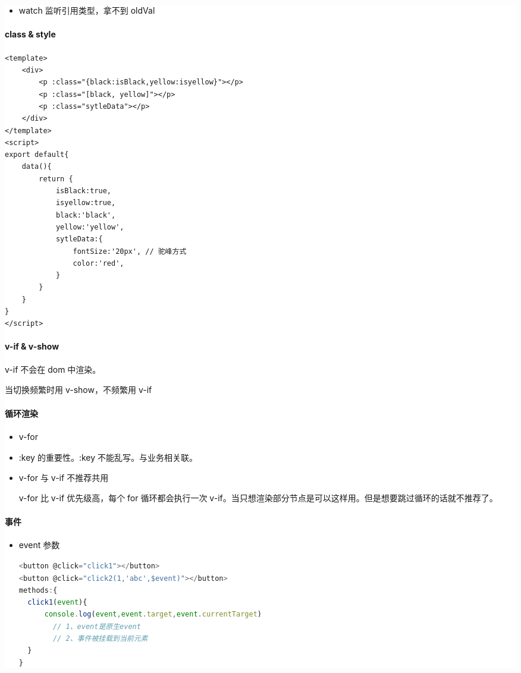 - watch 监听引用类型，拿不到 oldVal

#### class & style

```vue
<template>
	<div>
        <p :class="{black:isBlack,yellow:isyellow}"></p>
        <p :class="[black, yellow]"></p>
        <p :class="sytleData"></p>
    </div>
</template>
<script>
export default{
    data(){
        return {
            isBlack:true,
            isyellow:true,
            black:'black',
            yellow:'yellow',
            sytleData:{
				fontSize:'20px', // 驼峰方式
                color:'red',
            }
        }
    }
}
</script>
```

#### v-if & v-show

v-if 不会在 dom 中渲染。

当切换频繁时用 v-show，不频繁用 v-if

#### 循环渲染

- v-for

- :key 的重要性。:key 不能乱写。与业务相关联。

- v-for 与 v-if 不推荐共用

  v-for 比 v-if 优先级高，每个 for 循环都会执行一次 v-if。当只想渲染部分节点是可以这样用。但是想要跳过循环的话就不推荐了。

#### 事件

- event 参数

  ```js
  <button @click="click1"></button>
  <button @click="click2(1,'abc',$event)"></button>
  methods:{
  	click1(event){
  		console.log(event,event.target,event.currentTarget) 
          // 1、event是原生event
          // 2、事件被挂载到当前元素
  	}
  }
  ```
